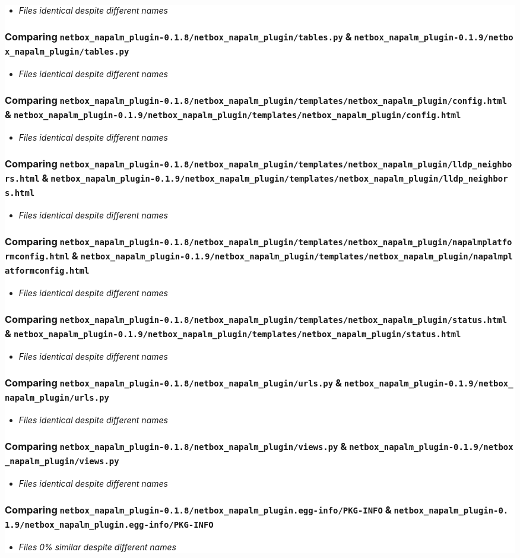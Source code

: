  * *Files identical despite different names*

### Comparing `netbox_napalm_plugin-0.1.8/netbox_napalm_plugin/tables.py` & `netbox_napalm_plugin-0.1.9/netbox_napalm_plugin/tables.py`

 * *Files identical despite different names*

### Comparing `netbox_napalm_plugin-0.1.8/netbox_napalm_plugin/templates/netbox_napalm_plugin/config.html` & `netbox_napalm_plugin-0.1.9/netbox_napalm_plugin/templates/netbox_napalm_plugin/config.html`

 * *Files identical despite different names*

### Comparing `netbox_napalm_plugin-0.1.8/netbox_napalm_plugin/templates/netbox_napalm_plugin/lldp_neighbors.html` & `netbox_napalm_plugin-0.1.9/netbox_napalm_plugin/templates/netbox_napalm_plugin/lldp_neighbors.html`

 * *Files identical despite different names*

### Comparing `netbox_napalm_plugin-0.1.8/netbox_napalm_plugin/templates/netbox_napalm_plugin/napalmplatformconfig.html` & `netbox_napalm_plugin-0.1.9/netbox_napalm_plugin/templates/netbox_napalm_plugin/napalmplatformconfig.html`

 * *Files identical despite different names*

### Comparing `netbox_napalm_plugin-0.1.8/netbox_napalm_plugin/templates/netbox_napalm_plugin/status.html` & `netbox_napalm_plugin-0.1.9/netbox_napalm_plugin/templates/netbox_napalm_plugin/status.html`

 * *Files identical despite different names*

### Comparing `netbox_napalm_plugin-0.1.8/netbox_napalm_plugin/urls.py` & `netbox_napalm_plugin-0.1.9/netbox_napalm_plugin/urls.py`

 * *Files identical despite different names*

### Comparing `netbox_napalm_plugin-0.1.8/netbox_napalm_plugin/views.py` & `netbox_napalm_plugin-0.1.9/netbox_napalm_plugin/views.py`

 * *Files identical despite different names*

### Comparing `netbox_napalm_plugin-0.1.8/netbox_napalm_plugin.egg-info/PKG-INFO` & `netbox_napalm_plugin-0.1.9/netbox_napalm_plugin.egg-info/PKG-INFO`

 * *Files 0% similar despite different names*
